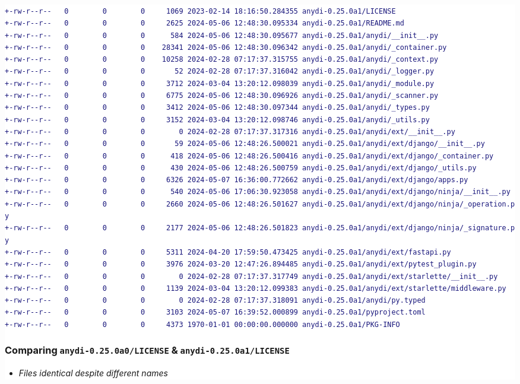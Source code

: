 ```diff
+-rw-r--r--   0        0        0     1069 2023-02-14 18:16:50.284355 anydi-0.25.0a1/LICENSE
+-rw-r--r--   0        0        0     2625 2024-05-06 12:48:30.095334 anydi-0.25.0a1/README.md
+-rw-r--r--   0        0        0      584 2024-05-06 12:48:30.095677 anydi-0.25.0a1/anydi/__init__.py
+-rw-r--r--   0        0        0    28341 2024-05-06 12:48:30.096342 anydi-0.25.0a1/anydi/_container.py
+-rw-r--r--   0        0        0    10258 2024-02-28 07:17:37.315755 anydi-0.25.0a1/anydi/_context.py
+-rw-r--r--   0        0        0       52 2024-02-28 07:17:37.316042 anydi-0.25.0a1/anydi/_logger.py
+-rw-r--r--   0        0        0     3712 2024-03-04 13:20:12.098039 anydi-0.25.0a1/anydi/_module.py
+-rw-r--r--   0        0        0     6775 2024-05-06 12:48:30.096926 anydi-0.25.0a1/anydi/_scanner.py
+-rw-r--r--   0        0        0     3412 2024-05-06 12:48:30.097344 anydi-0.25.0a1/anydi/_types.py
+-rw-r--r--   0        0        0     3152 2024-03-04 13:20:12.098746 anydi-0.25.0a1/anydi/_utils.py
+-rw-r--r--   0        0        0        0 2024-02-28 07:17:37.317316 anydi-0.25.0a1/anydi/ext/__init__.py
+-rw-r--r--   0        0        0       59 2024-05-06 12:48:26.500021 anydi-0.25.0a1/anydi/ext/django/__init__.py
+-rw-r--r--   0        0        0      418 2024-05-06 12:48:26.500416 anydi-0.25.0a1/anydi/ext/django/_container.py
+-rw-r--r--   0        0        0      430 2024-05-06 12:48:26.500759 anydi-0.25.0a1/anydi/ext/django/_utils.py
+-rw-r--r--   0        0        0     6326 2024-05-07 16:36:00.772662 anydi-0.25.0a1/anydi/ext/django/apps.py
+-rw-r--r--   0        0        0      540 2024-05-06 17:06:30.923058 anydi-0.25.0a1/anydi/ext/django/ninja/__init__.py
+-rw-r--r--   0        0        0     2660 2024-05-06 12:48:26.501627 anydi-0.25.0a1/anydi/ext/django/ninja/_operation.py
+-rw-r--r--   0        0        0     2177 2024-05-06 12:48:26.501823 anydi-0.25.0a1/anydi/ext/django/ninja/_signature.py
+-rw-r--r--   0        0        0     5311 2024-04-20 17:59:50.473425 anydi-0.25.0a1/anydi/ext/fastapi.py
+-rw-r--r--   0        0        0     3976 2024-03-20 12:47:26.894485 anydi-0.25.0a1/anydi/ext/pytest_plugin.py
+-rw-r--r--   0        0        0        0 2024-02-28 07:17:37.317749 anydi-0.25.0a1/anydi/ext/starlette/__init__.py
+-rw-r--r--   0        0        0     1139 2024-03-04 13:20:12.099383 anydi-0.25.0a1/anydi/ext/starlette/middleware.py
+-rw-r--r--   0        0        0        0 2024-02-28 07:17:37.318091 anydi-0.25.0a1/anydi/py.typed
+-rw-r--r--   0        0        0     3103 2024-05-07 16:39:52.000899 anydi-0.25.0a1/pyproject.toml
+-rw-r--r--   0        0        0     4373 1970-01-01 00:00:00.000000 anydi-0.25.0a1/PKG-INFO
```

### Comparing `anydi-0.25.0a0/LICENSE` & `anydi-0.25.0a1/LICENSE`

 * *Files identical despite different names*
